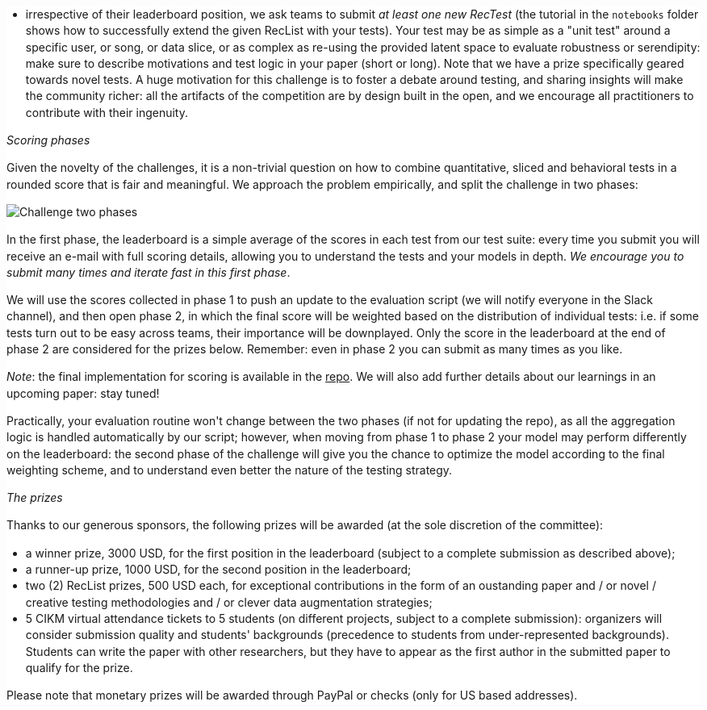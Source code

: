 * irrespective of their leaderboard position, we ask teams to submit _at least one new RecTest_ (the tutorial in the `notebooks` folder shows how to successfully extend the given RecList with your tests). Your test may be as simple as a "unit test" around a specific user, or song, or data slice, or as complex as re-using the provided latent space to evaluate robustness or serendipity: make sure to describe motivations and test logic in your paper (short or long). Note that we have a prize specifically geared towards novel tests. A huge motivation for this challenge is to foster a debate around testing, and sharing insights will make the community richer: all the artifacts of the competition are by design built in the open, and we encourage all practitioners to contribute with their ingenuity.

_Scoring phases_

Given the novelty of the challenges, it is a non-trivial question on how to combine quantitative, sliced and behavioral tests in a rounded score that is fair and meaningful. We approach the problem empirically, and split the challenge in two phases: 

![Challenge two phases](images/phases.jpg)

In the first phase, the leaderboard is a simple average of the scores in each test from our test suite: every time you submit you will receive an e-mail with full scoring details, allowing you to understand the tests and your models in depth. _We encourage you to submit many times and iterate fast in this first phase_. 

We will use the scores collected in phase 1 to push an update to the evaluation script (we will notify everyone in the Slack channel), and then open phase 2, in which the final score will be weighted based on the distribution of individual tests: i.e. if some tests turn out to be easy across teams, their importance will be downplayed. Only the score in the leaderboard at the end of phase 2 are considered for the prizes below. Remember: even in phase 2 you can submit as many times as you like. 

_Note_: the final implementation for scoring is available in the [repo](https://github.com/RecList/evalRS-CIKM-2022/blob/c09cf24c064695b0432a2b899735c19cd0161399/evaluation/EvalRSRunner.py#L232). We will also add further details about our learnings in an upcoming paper: stay tuned!

Practically, your evaluation routine won't change between the two phases (if not for updating the repo), as all the aggregation logic is handled automatically by our script; however, when moving from phase 1 to phase 2 your model may perform differently on the leaderboard: the second phase of the challenge will give you the chance to optimize the model according to the final weighting scheme, and to understand even better the nature of the testing strategy.

_The prizes_

Thanks to our generous sponsors, the following prizes will be awarded (at the sole discretion of the committee):

* a winner prize, 3000 USD, for the first position in the leaderboard (subject to a complete submission as described above);
* a runner-up prize, 1000 USD, for the second position in the leaderboard;
* two (2) RecList prizes, 500 USD each, for exceptional contributions in the form of an oustanding paper and / or novel / creative testing methodologies and / or clever data augmentation strategies;
* 5 CIKM virtual attendance tickets to 5 students (on different projects, subject to a complete submission): organizers will consider submission quality and students' backgrounds (precedence to students from under-represented backgrounds). Students can write the paper with other researchers, but they have to appear as the first author in the submitted paper to qualify for the prize.

Please note that monetary prizes will be awarded through PayPal or checks (only for US based addresses).
